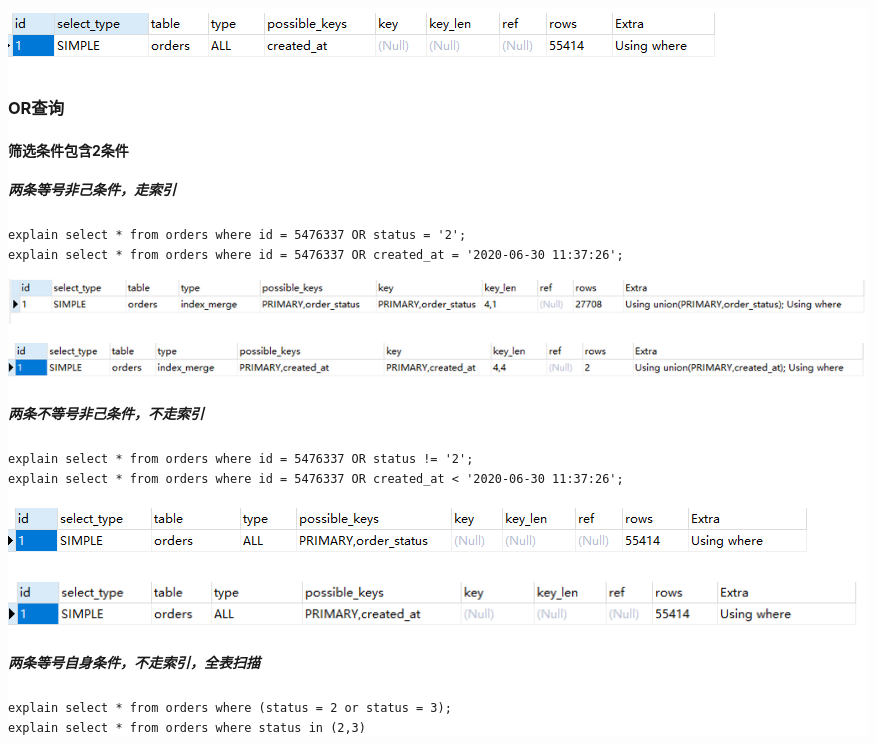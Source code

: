 
![image-20200630163851991](image/MySQL示例/image-20200630163851991.png)


### OR查询

#### 筛选条件包含2条件



##### 两条等号非己条件，走索引

```mysql
explain select * from orders where id = 5476337 OR status = '2';
explain select * from orders where id = 5476337 OR created_at = '2020-06-30 11:37:26';
```

![image-20200630165120920](image/MySQL示例/image-20200630165120920.png)

![image-20200630165152342](image/MySQL示例/image-20200630165152342.png)



##### 两条不等号非己条件，不走索引

```mysql
explain select * from orders where id = 5476337 OR status != '2';
explain select * from orders where id = 5476337 OR created_at < '2020-06-30 11:37:26';
```

![image-20200630165232698](image/MySQL示例/image-20200630165232698.png)

![image-20200630165308229](image/MySQL示例/image-20200630165308229.png)



##### 两条等号自身条件，不走索引，全表扫描

```mysql
explain select * from orders where (status = 2 or status = 3);
explain select * from orders where status in (2,3)
```
